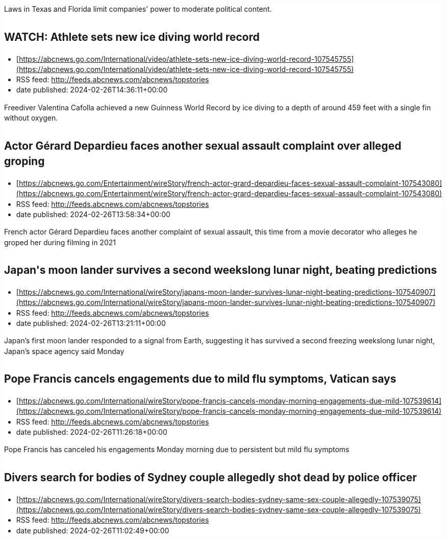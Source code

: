 Laws in Texas and Florida limit companies' power to moderate political content.

## WATCH:  Athlete sets new ice diving world record
 - [https://abcnews.go.com/International/video/athlete-sets-new-ice-diving-world-record-107545755](https://abcnews.go.com/International/video/athlete-sets-new-ice-diving-world-record-107545755)
 - RSS feed: http://feeds.abcnews.com/abcnews/topstories
 - date published: 2024-02-26T14:36:11+00:00

Freediver Valentina Cafolla achieved a new Guinness World Record by ice diving to a depth of around 459 feet with a single fin without oxygen.

## Actor Gérard Depardieu faces another sexual assault complaint over alleged groping
 - [https://abcnews.go.com/Entertainment/wireStory/french-actor-grard-depardieu-faces-sexual-assault-complaint-107543080](https://abcnews.go.com/Entertainment/wireStory/french-actor-grard-depardieu-faces-sexual-assault-complaint-107543080)
 - RSS feed: http://feeds.abcnews.com/abcnews/topstories
 - date published: 2024-02-26T13:58:34+00:00

French actor G&eacute;rard Depardieu faces another complaint of sexual assault, this time from a movie decorator who alleges he groped her during filming in 2021

## Japan's moon lander survives a second weekslong lunar night, beating predictions
 - [https://abcnews.go.com/International/wireStory/japans-moon-lander-survives-lunar-night-beating-predictions-107540907](https://abcnews.go.com/International/wireStory/japans-moon-lander-survives-lunar-night-beating-predictions-107540907)
 - RSS feed: http://feeds.abcnews.com/abcnews/topstories
 - date published: 2024-02-26T13:21:11+00:00

Japan&rsquo;s first moon lander responded to a signal from Earth, suggesting it has survived a second freezing weekslong lunar night, Japan&rsquo;s space agency said Monday

## Pope Francis cancels engagements due to mild flu symptoms, Vatican says
 - [https://abcnews.go.com/International/wireStory/pope-francis-cancels-monday-morning-engagements-due-mild-107539614](https://abcnews.go.com/International/wireStory/pope-francis-cancels-monday-morning-engagements-due-mild-107539614)
 - RSS feed: http://feeds.abcnews.com/abcnews/topstories
 - date published: 2024-02-26T11:26:18+00:00

Pope Francis has canceled his engagements Monday morning due to persistent but mild flu symptoms

## Divers search for bodies of Sydney couple allegedly shot dead by police officer
 - [https://abcnews.go.com/International/wireStory/divers-search-bodies-sydney-same-sex-couple-allegedly-107539075](https://abcnews.go.com/International/wireStory/divers-search-bodies-sydney-same-sex-couple-allegedly-107539075)
 - RSS feed: http://feeds.abcnews.com/abcnews/topstories
 - date published: 2024-02-26T11:02:49+00:00
